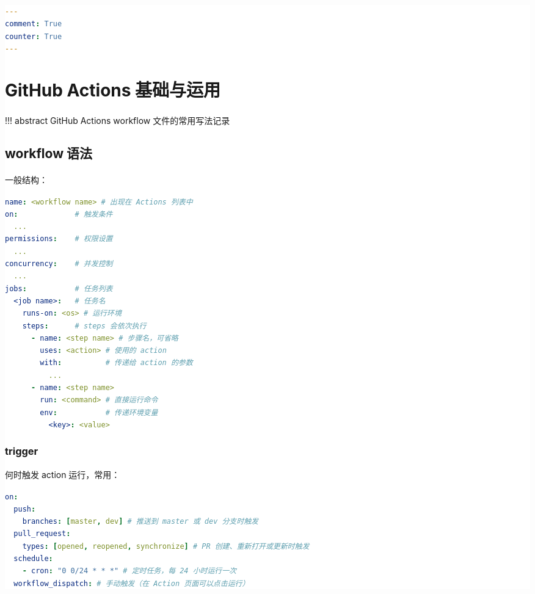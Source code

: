 ```yaml
---
comment: True
counter: True
---
```


# GitHub Actions 基础与运用

!!! abstract
    GitHub Actions workflow 文件的常用写法记录

## workflow 语法

一般结构：

```yaml
name: <workflow name> # 出现在 Actions 列表中
on:             # 触发条件
  ...
permissions:    # 权限设置
  ...
concurrency:    # 并发控制
  ...
jobs:           # 任务列表
  <job name>:   # 任务名
    runs-on: <os> # 运行环境
    steps:      # steps 会依次执行
      - name: <step name> # 步骤名，可省略
        uses: <action> # 使用的 action
        with:          # 传递给 action 的参数
          ...
      - name: <step name>
        run: <command> # 直接运行命令
        env:           # 传递环境变量
          <key>: <value>
```

### trigger

何时触发 action 运行，常用：

```yaml
on:
  push:
    branches: [master, dev] # 推送到 master 或 dev 分支时触发
  pull_request:
    types: [opened, reopened, synchronize] # PR 创建、重新打开或更新时触发
  schedule:
    - cron: "0 0/24 * * *" # 定时任务，每 24 小时运行一次
  workflow_dispatch: # 手动触发（在 Action 页面可以点击运行）
```
